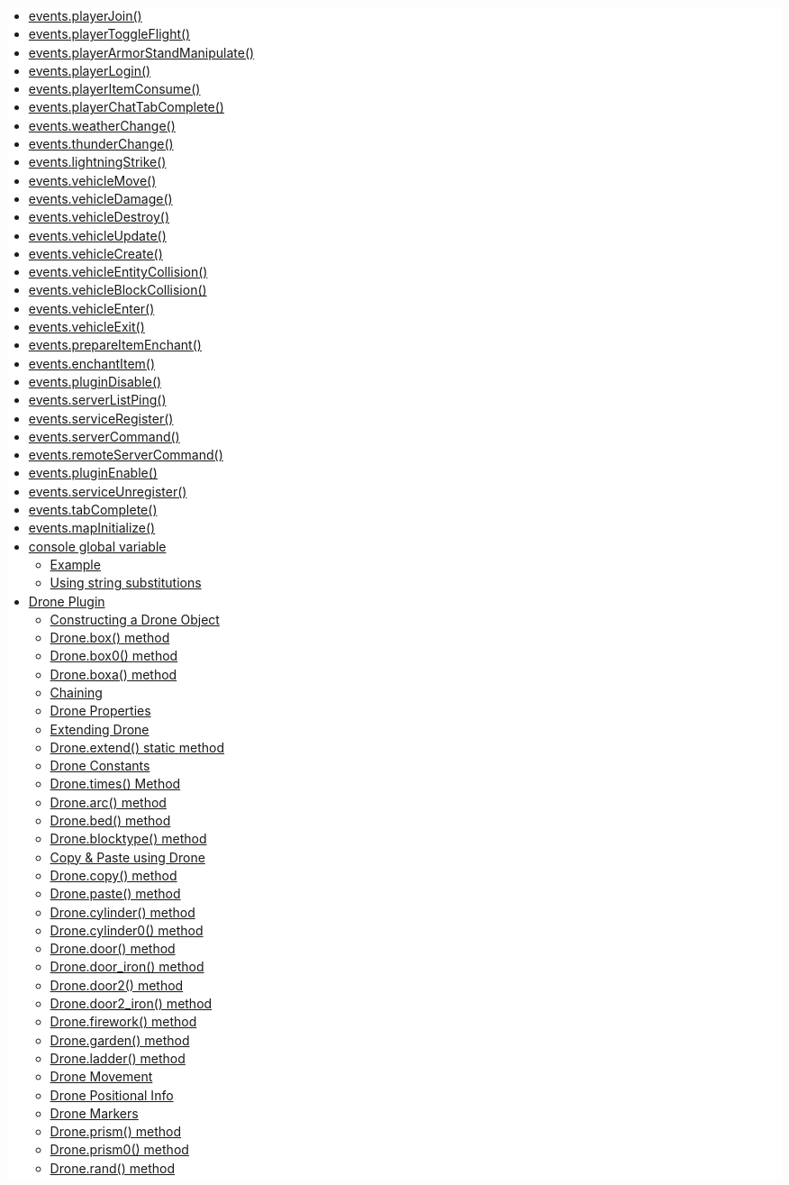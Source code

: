    * [events.playerJoin()](#eventsplayerjoin)
   * [events.playerToggleFlight()](#eventsplayertoggleflight)
   * [events.playerArmorStandManipulate()](#eventsplayerarmorstandmanipulate)
   * [events.playerLogin()](#eventsplayerlogin)
   * [events.playerItemConsume()](#eventsplayeritemconsume)
   * [events.playerChatTabComplete()](#eventsplayerchattabcomplete)
   * [events.weatherChange()](#eventsweatherchange-1)
   * [events.thunderChange()](#eventsthunderchange)
   * [events.lightningStrike()](#eventslightningstrike-1)
   * [events.vehicleMove()](#eventsvehiclemove-1)
   * [events.vehicleDamage()](#eventsvehicledamage-1)
   * [events.vehicleDestroy()](#eventsvehicledestroy-1)
   * [events.vehicleUpdate()](#eventsvehicleupdate)
   * [events.vehicleCreate()](#eventsvehiclecreate)
   * [events.vehicleEntityCollision()](#eventsvehicleentitycollision)
   * [events.vehicleBlockCollision()](#eventsvehicleblockcollision)
   * [events.vehicleEnter()](#eventsvehicleenter-1)
   * [events.vehicleExit()](#eventsvehicleexit-1)
   * [events.prepareItemEnchant()](#eventsprepareitemenchant)
   * [events.enchantItem()](#eventsenchantitem)
   * [events.pluginDisable()](#eventsplugindisable-1)
   * [events.serverListPing()](#eventsserverlistping-1)
   * [events.serviceRegister()](#eventsserviceregister)
   * [events.serverCommand()](#eventsservercommand)
   * [events.remoteServerCommand()](#eventsremoteservercommand)
   * [events.pluginEnable()](#eventspluginenable-1)
   * [events.serviceUnregister()](#eventsserviceunregister)
   * [events.tabComplete()](#eventstabcomplete)
   * [events.mapInitialize()](#eventsmapinitialize)
 * [console global variable](#console-global-variable)
   * [Example](#example)
   * [Using string substitutions](#using-string-substitutions)
 * [Drone Plugin](#drone-plugin)
   * [Constructing a Drone Object](#constructing-a-drone-object)
   * [Drone.box() method](#dronebox-method)
   * [Drone.box0() method](#dronebox0-method)
   * [Drone.boxa() method](#droneboxa-method)
   * [Chaining](#chaining)
   * [Drone Properties](#drone-properties)
   * [Extending Drone](#extending-drone)
   * [Drone.extend() static method](#droneextend-static-method)
   * [Drone Constants](#drone-constants)
   * [Drone.times() Method](#dronetimes-method)
   * [Drone.arc() method](#dronearc-method)
   * [Drone.bed() method](#dronebed-method)
   * [Drone.blocktype() method](#droneblocktype-method)
   * [Copy & Paste using Drone](#copy--paste-using-drone)
   * [Drone.copy() method](#dronecopy-method)
   * [Drone.paste() method](#dronepaste-method)
   * [Drone.cylinder() method](#dronecylinder-method)
   * [Drone.cylinder0() method](#dronecylinder0-method)
   * [Drone.door() method](#dronedoor-method)
   * [Drone.door_iron() method](#dronedoor_iron-method)
   * [Drone.door2() method](#dronedoor2-method)
   * [Drone.door2_iron() method](#dronedoor2_iron-method)
   * [Drone.firework() method](#dronefirework-method)
   * [Drone.garden() method](#dronegarden-method)
   * [Drone.ladder() method](#droneladder-method)
   * [Drone Movement](#drone-movement)
   * [Drone Positional Info](#drone-positional-info)
   * [Drone Markers](#drone-markers)
   * [Drone.prism() method](#droneprism-method)
   * [Drone.prism0() method](#droneprism0-method)
   * [Drone.rand() method](#dronerand-method)